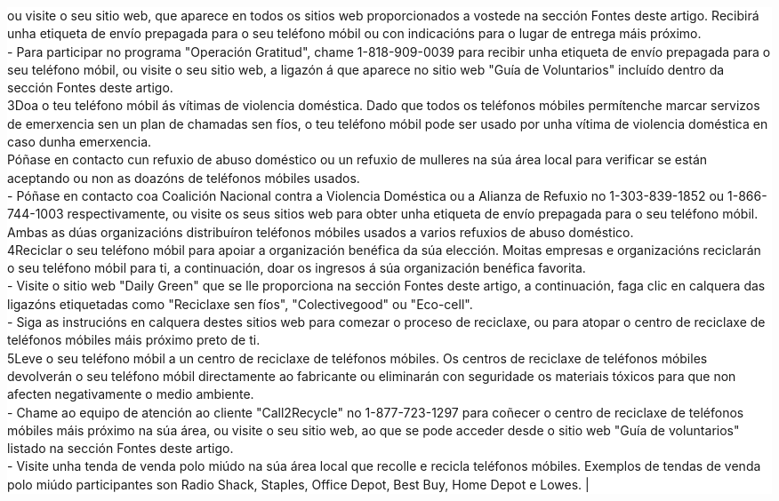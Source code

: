 ou visite o seu sitio web, que aparece en todos os sitios web proporcionados a vostede na sección Fontes deste artigo. Recibirá unha etiqueta de envío prepagada para o seu teléfono móbil ou con indicacións para o lugar de entrega máis próximo.<br/>- Para participar no programa "Operación Gratitud", chame 1-818-909-0039 para recibir unha etiqueta de envío prepagada para o seu teléfono móbil, ou visite o seu sitio web, a ligazón á que aparece no sitio web "Guía de Voluntarios" incluído dentro da sección Fontes deste artigo.<br/>3Doa o teu teléfono móbil ás vítimas de violencia doméstica. Dado que todos os teléfonos móbiles permítenche marcar servizos de emerxencia sen un plan de chamadas sen fíos, o teu teléfono móbil pode ser usado por unha vítima de violencia doméstica en caso dunha emerxencia.<br/>Póñase en contacto cun refuxio de abuso doméstico ou un refuxio de mulleres na súa área local para verificar se están aceptando ou non as doazóns de teléfonos móbiles usados.<br/>- Póñase en contacto coa Coalición Nacional contra a Violencia Doméstica ou a Alianza de Refuxio no 1-303-839-1852 ou 1-866-744-1003 respectivamente, ou visite os seus sitios web para obter unha etiqueta de envío prepagada para o seu teléfono móbil. Ambas as dúas organizacións distribuíron teléfonos móbiles usados a varios refuxios de abuso doméstico.<br/>4Reciclar o seu teléfono móbil para apoiar a organización benéfica da súa elección. Moitas empresas e organizacións reciclarán o seu teléfono móbil para ti, a continuación, doar os ingresos á súa organización benéfica favorita.<br/>- Visite o sitio web "Daily Green" que se lle proporciona na sección Fontes deste artigo, a continuación, faga clic en calquera das ligazóns etiquetadas como "Reciclaxe sen fíos", "Colectivegood" ou "Eco-cell".<br/>- Siga as instrucións en calquera destes sitios web para comezar o proceso de reciclaxe, ou para atopar o centro de reciclaxe de teléfonos móbiles máis próximo preto de ti.<br/>5Leve o seu teléfono móbil a un centro de reciclaxe de teléfonos móbiles. Os centros de reciclaxe de teléfonos móbiles devolverán o seu teléfono móbil directamente ao fabricante ou eliminarán con seguridade os materiais tóxicos para que non afecten negativamente o medio ambiente.<br/>- Chame ao equipo de atención ao cliente "Call2Recycle" no 1-877-723-1297 para coñecer o centro de reciclaxe de teléfonos móbiles máis próximo na súa área, ou visite o seu sitio web, ao que se pode acceder desde o sitio web "Guía de voluntarios" listado na sección Fontes deste artigo.<br/>- Visite unha tenda de venda polo miúdo na súa área local que recolle e recicla teléfonos móbiles. Exemplos de tendas de venda polo miúdo participantes son Radio Shack, Staples, Office Depot, Best Buy, Home Depot e Lowes. |
